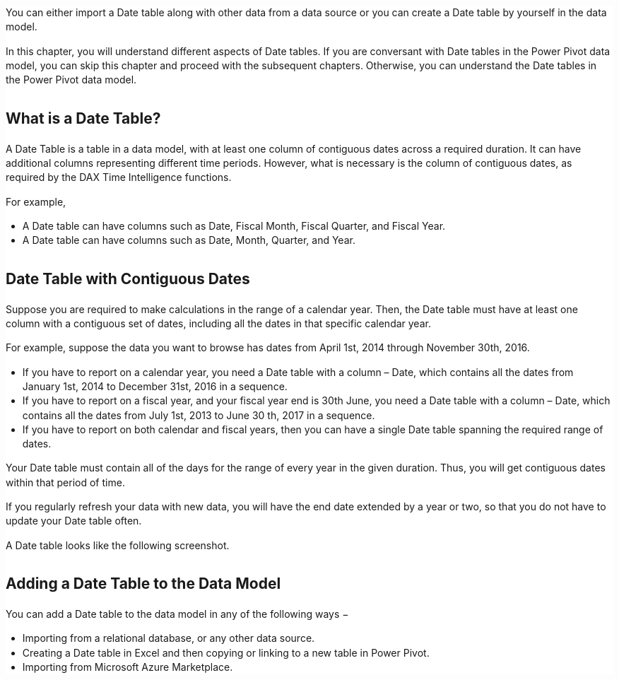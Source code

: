 You can either import a Date table along with other data from a data source or you can create a
Date table by yourself in the data model.


In this chapter, you will understand different aspects of Date tables. If you are conversant with
Date tables in the Power Pivot data model, you can skip this chapter and proceed with the
subsequent chapters. Otherwise, you can understand the Date tables in the Power Pivot data
model.

## What is a Date Table?

A Date Table is a table in a data model, with at least one column of contiguous dates across a
required duration. It can have additional columns representing different time periods. However,
what is necessary is the column of contiguous dates, as required by the DAX Time Intelligence
functions.

For example,

- A Date table can have columns such as Date, Fiscal Month, Fiscal Quarter, and Fiscal
    Year.
- A Date table can have columns such as Date, Month, Quarter, and Year.

## Date Table with Contiguous Dates

Suppose you are required to make calculations in the range of a calendar year. Then, the Date
table must have at least one column with a contiguous set of dates, including all the dates in that
specific calendar year.

For example, suppose the data you want to browse has dates from April 1st, 2014 through
November 30th, 2016.

- If you have to report on a calendar year, you need a Date table with a column – Date,
    which contains all the dates from January 1st, 2014 to December 31st, 2016 in a sequence.
- If you have to report on a fiscal year, and your fiscal year end is 30th June, you need a
    Date table with a column – Date, which contains all the dates from July 1st, 2013 to June
    30 th, 2017 in a sequence.
- If you have to report on both calendar and fiscal years, then you can have a single Date
    table spanning the required range of dates.

Your Date table must contain all of the days for the range of every year in the given duration.
Thus, you will get contiguous dates within that period of time.

If you regularly refresh your data with new data, you will have the end date extended by a year
or two, so that you do not have to update your Date table often.

A Date table looks like the following screenshot.


## Adding a Date Table to the Data Model

You can add a Date table to the data model in any of the following ways −

- Importing from a relational database, or any other data source.
- Creating a Date table in Excel and then copying or linking to a new table in Power Pivot.
- Importing from Microsoft Azure Marketplace.
